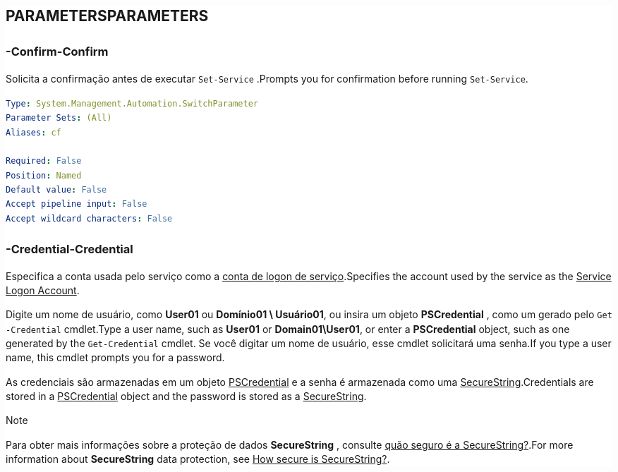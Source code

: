 ## <span data-ttu-id="81721-168">PARAMETERS</span><span class="sxs-lookup"><span data-stu-id="81721-168">PARAMETERS</span></span>

### <span data-ttu-id="81721-169">-Confirm</span><span class="sxs-lookup"><span data-stu-id="81721-169">-Confirm</span></span>

<span data-ttu-id="81721-170">Solicita a confirmação antes de executar `Set-Service` .</span><span class="sxs-lookup"><span data-stu-id="81721-170">Prompts you for confirmation before running `Set-Service`.</span></span>

```yaml
Type: System.Management.Automation.SwitchParameter
Parameter Sets: (All)
Aliases: cf

Required: False
Position: Named
Default value: False
Accept pipeline input: False
Accept wildcard characters: False
```

### <span data-ttu-id="81721-171">-Credential</span><span class="sxs-lookup"><span data-stu-id="81721-171">-Credential</span></span>

<span data-ttu-id="81721-172">Especifica a conta usada pelo serviço como a [conta de logon de serviço](/windows/desktop/ad/about-service-logon-accounts).</span><span class="sxs-lookup"><span data-stu-id="81721-172">Specifies the account used by the service as the [Service Logon Account](/windows/desktop/ad/about-service-logon-accounts).</span></span>

<span data-ttu-id="81721-173">Digite um nome de usuário, como **User01** ou **Domínio01 \ Usuário01**, ou insira um objeto **PSCredential** , como um gerado pelo `Get-Credential` cmdlet.</span><span class="sxs-lookup"><span data-stu-id="81721-173">Type a user name, such as **User01** or **Domain01\User01**, or enter a **PSCredential** object, such as one generated by the `Get-Credential` cmdlet.</span></span> <span data-ttu-id="81721-174">Se você digitar um nome de usuário, esse cmdlet solicitará uma senha.</span><span class="sxs-lookup"><span data-stu-id="81721-174">If you type a user name, this cmdlet prompts you for a password.</span></span>

<span data-ttu-id="81721-175">As credenciais são armazenadas em um objeto [PSCredential](/dotnet/api/system.management.automation.pscredential) e a senha é armazenada como uma [SecureString](/dotnet/api/system.security.securestring).</span><span class="sxs-lookup"><span data-stu-id="81721-175">Credentials are stored in a [PSCredential](/dotnet/api/system.management.automation.pscredential) object and the password is stored as a [SecureString](/dotnet/api/system.security.securestring).</span></span>

> [!NOTE]
> <span data-ttu-id="81721-176">Para obter mais informações sobre a proteção de dados **SecureString** , consulte [quão seguro é a SecureString?](/dotnet/api/system.security.securestring#how-secure-is-securestring).</span><span class="sxs-lookup"><span data-stu-id="81721-176">For more information about **SecureString** data protection, see [How secure is SecureString?](/dotnet/api/system.security.securestring#how-secure-is-securestring).</span></span>
